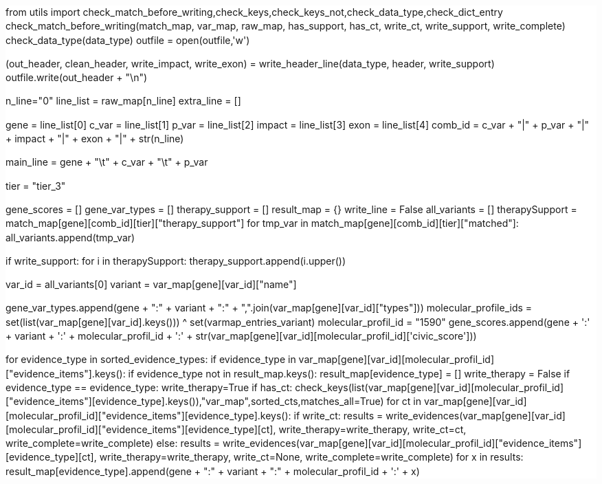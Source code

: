 from utils import check_match_before_writing,check_keys,check_keys_not,check_data_type,check_dict_entry
check_match_before_writing(match_map, var_map, raw_map, has_support, has_ct, write_ct, write_support, write_complete)
check_data_type(data_type)
outfile = open(outfile,'w')

(out_header, clean_header, write_impact, write_exon) = write_header_line(data_type, header, write_support) 
outfile.write(out_header + "\n")

n_line="0"
line_list = raw_map[n_line]
extra_line = []

gene = line_list[0]
c_var = line_list[1]
p_var = line_list[2]
impact = line_list[3]
exon = line_list[4]
comb_id = c_var + "|" + p_var + "|" + impact + "|" + exon + "|" + str(n_line)

main_line = gene + "\t" + c_var + "\t" + p_var

tier = "tier_3"

gene_scores = []
gene_var_types = []
therapy_support = []
result_map = {}
write_line = False
all_variants = []
therapySupport = match_map[gene][comb_id][tier]["therapy_support"]
for tmp_var in match_map[gene][comb_id][tier]["matched"]:
        all_variants.append(tmp_var)

if write_support:
        for i in therapySupport:
                therapy_support.append(i.upper())

var_id = all_variants[0]
variant = var_map[gene][var_id]["name"]

gene_var_types.append(gene + ":" + variant + ":" + ",".join(var_map[gene][var_id]["types"]))
molecular_profile_ids = set(list(var_map[gene][var_id].keys())) ^ set(varmap_entries_variant)
molecular_profil_id = "1590"
gene_scores.append(gene + ':' + variant + ':' + molecular_profil_id + ':' + str(var_map[gene][var_id][molecular_profil_id]['civic_score']))

for evidence_type in sorted_evidence_types:
        if evidence_type in var_map[gene][var_id][molecular_profil_id]["evidence_items"].keys():
                if evidence_type not in result_map.keys():
                        result_map[evidence_type] = []
                        write_therapy = False
                if evidence_type == evidence_type:
                        write_therapy=True
                if has_ct:
                        check_keys(list(var_map[gene][var_id][molecular_profil_id]["evidence_items"][evidence_type].keys()),"var_map",sorted_cts,matches_all=True)
                        for ct in var_map[gene][var_id][molecular_profil_id]["evidence_items"][evidence_type].keys():
                                if write_ct:
                                        results = write_evidences(var_map[gene][var_id][molecular_profil_id]["evidence_items"][evidence_type][ct], write_therapy=write_therapy, write_ct=ct, write_complete=write_complete)
                                else:
                                        results = write_evidences(var_map[gene][var_id][molecular_profil_id]["evidence_items"][evidence_type][ct], write_therapy=write_therapy, write_ct=None, write_complete=write_complete)
                                for x in results:
                                        result_map[evidence_type].append(gene + ":" + variant + ":" + molecular_profil_id + ':' + x)
